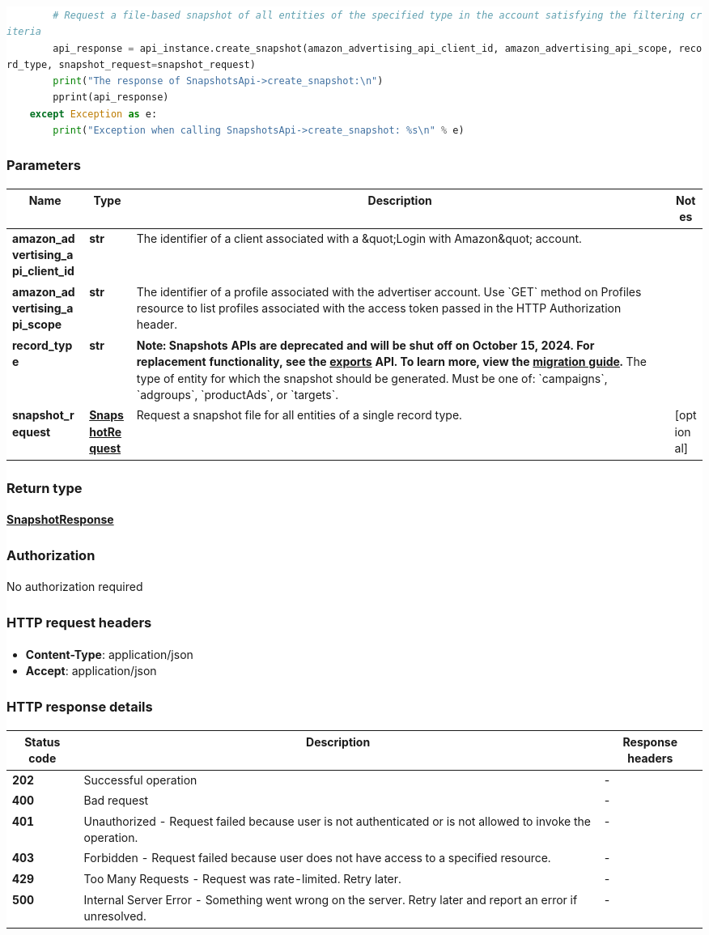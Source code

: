 ```python
        # Request a file-based snapshot of all entities of the specified type in the account satisfying the filtering criteria
        api_response = api_instance.create_snapshot(amazon_advertising_api_client_id, amazon_advertising_api_scope, record_type, snapshot_request=snapshot_request)
        print("The response of SnapshotsApi->create_snapshot:\n")
        pprint(api_response)
    except Exception as e:
        print("Exception when calling SnapshotsApi->create_snapshot: %s\n" % e)
```



### Parameters


Name | Type | Description  | Notes
------------- | ------------- | ------------- | -------------
 **amazon_advertising_api_client_id** | **str**| The identifier of a client associated with a \&quot;Login with Amazon\&quot; account. | 
 **amazon_advertising_api_scope** | **str**| The identifier of a profile associated with the advertiser account. Use &#x60;GET&#x60; method on Profiles resource to list profiles associated with the access token passed in the HTTP Authorization header. | 
 **record_type** | **str**| **Note: Snapshots APIs are deprecated and will be shut off on October 15, 2024. For replacement functionality, see the [exports](guides/exports/overview) API. To learn more, view the [migration guide](reference/migration-guides/snapshots-exports).**  The type of entity for which the snapshot should be generated. Must be one of: &#x60;campaigns&#x60;, &#x60;adgroups&#x60;, &#x60;productAds&#x60;, or &#x60;targets&#x60;. | 
 **snapshot_request** | [**SnapshotRequest**](SnapshotRequest.md)| Request a snapshot file for all entities of a single record type. | [optional] 

### Return type

[**SnapshotResponse**](SnapshotResponse.md)

### Authorization

No authorization required

### HTTP request headers

 - **Content-Type**: application/json
 - **Accept**: application/json

### HTTP response details

| Status code | Description | Response headers |
|-------------|-------------|------------------|
**202** | Successful operation |  -  |
**400** | Bad request |  -  |
**401** | Unauthorized - Request failed because user is not authenticated or is not allowed to invoke the operation. |  -  |
**403** | Forbidden - Request failed because user does not have access to a specified resource. |  -  |
**429** | Too Many Requests - Request was rate-limited. Retry later. |  -  |
**500** | Internal Server Error - Something went wrong on the server. Retry later and report an error if unresolved. |  -  |
